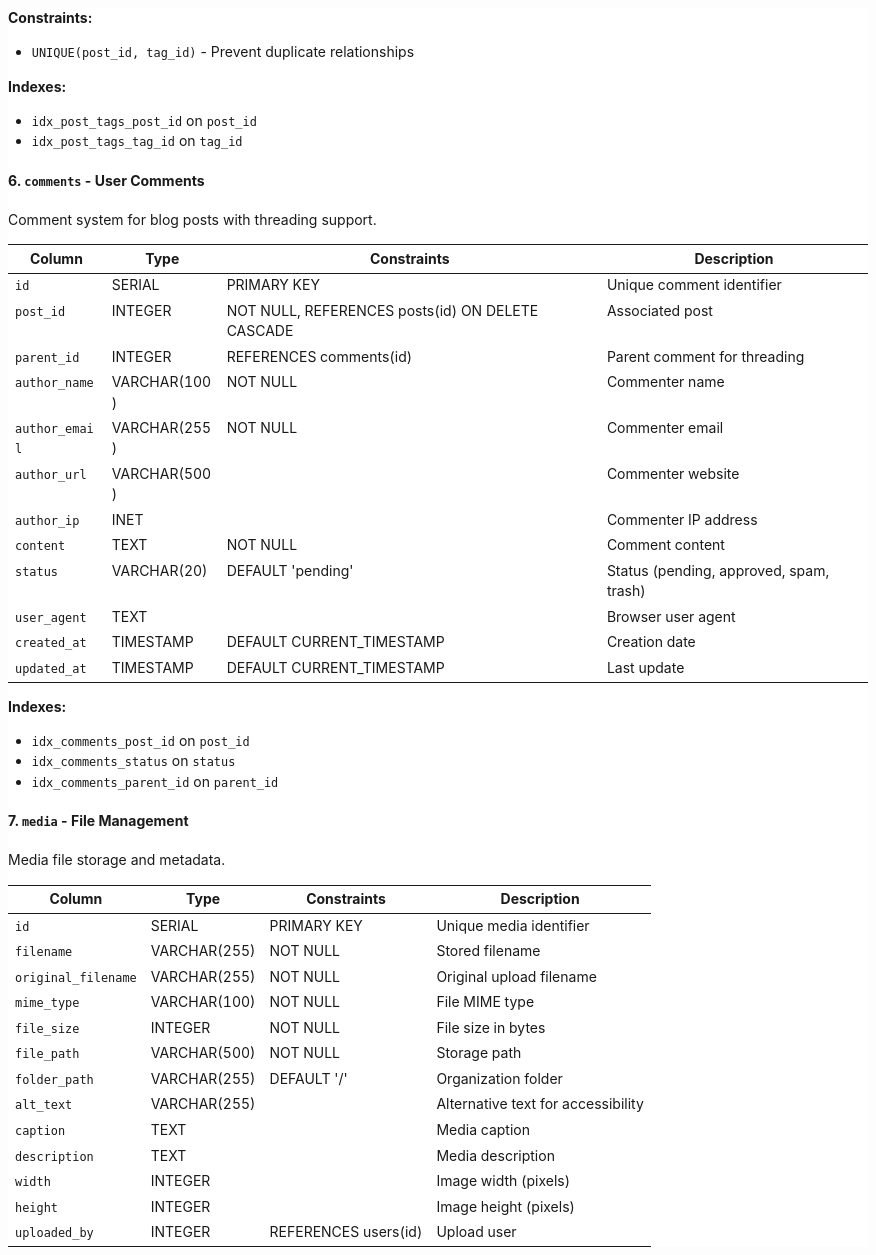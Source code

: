 **Constraints:**
- `UNIQUE(post_id, tag_id)` - Prevent duplicate relationships

**Indexes:**
- `idx_post_tags_post_id` on `post_id`
- `idx_post_tags_tag_id` on `tag_id`

#### 6. `comments` - User Comments
Comment system for blog posts with threading support.

| Column | Type | Constraints | Description |
|--------|------|-------------|-------------|
| `id` | SERIAL | PRIMARY KEY | Unique comment identifier |
| `post_id` | INTEGER | NOT NULL, REFERENCES posts(id) ON DELETE CASCADE | Associated post |
| `parent_id` | INTEGER | REFERENCES comments(id) | Parent comment for threading |
| `author_name` | VARCHAR(100) | NOT NULL | Commenter name |
| `author_email` | VARCHAR(255) | NOT NULL | Commenter email |
| `author_url` | VARCHAR(500) | | Commenter website |
| `author_ip` | INET | | Commenter IP address |
| `content` | TEXT | NOT NULL | Comment content |
| `status` | VARCHAR(20) | DEFAULT 'pending' | Status (pending, approved, spam, trash) |
| `user_agent` | TEXT | | Browser user agent |
| `created_at` | TIMESTAMP | DEFAULT CURRENT_TIMESTAMP | Creation date |
| `updated_at` | TIMESTAMP | DEFAULT CURRENT_TIMESTAMP | Last update |

**Indexes:**
- `idx_comments_post_id` on `post_id`
- `idx_comments_status` on `status`
- `idx_comments_parent_id` on `parent_id`

#### 7. `media` - File Management
Media file storage and metadata.

| Column | Type | Constraints | Description |
|--------|------|-------------|-------------|
| `id` | SERIAL | PRIMARY KEY | Unique media identifier |
| `filename` | VARCHAR(255) | NOT NULL | Stored filename |
| `original_filename` | VARCHAR(255) | NOT NULL | Original upload filename |
| `mime_type` | VARCHAR(100) | NOT NULL | File MIME type |
| `file_size` | INTEGER | NOT NULL | File size in bytes |
| `file_path` | VARCHAR(500) | NOT NULL | Storage path |
| `folder_path` | VARCHAR(255) | DEFAULT '/' | Organization folder |
| `alt_text` | VARCHAR(255) | | Alternative text for accessibility |
| `caption` | TEXT | | Media caption |
| `description` | TEXT | | Media description |
| `width` | INTEGER | | Image width (pixels) |
| `height` | INTEGER | | Image height (pixels) |
| `uploaded_by` | INTEGER | REFERENCES users(id) | Upload user |